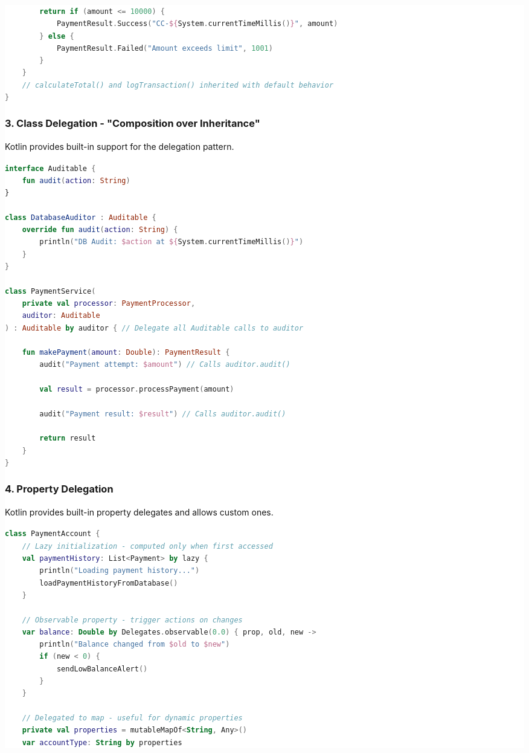 ```kotlin
        return if (amount <= 10000) {
            PaymentResult.Success("CC-${System.currentTimeMillis()}", amount)
        } else {
            PaymentResult.Failed("Amount exceeds limit", 1001)
        }
    }
    // calculateTotal() and logTransaction() inherited with default behavior
}
```

### 3. Class Delegation - "Composition over Inheritance"

Kotlin provides built-in support for the delegation pattern.

```kotlin
interface Auditable {
    fun audit(action: String)
}

class DatabaseAuditor : Auditable {
    override fun audit(action: String) {
        println("DB Audit: $action at ${System.currentTimeMillis()}")
    }
}

class PaymentService(
    private val processor: PaymentProcessor,
    auditor: Auditable
) : Auditable by auditor { // Delegate all Auditable calls to auditor
    
    fun makePayment(amount: Double): PaymentResult {
        audit("Payment attempt: $amount") // Calls auditor.audit()
        
        val result = processor.processPayment(amount)
        
        audit("Payment result: $result") // Calls auditor.audit()
        
        return result
    }
}
```

### 4. Property Delegation

Kotlin provides built-in property delegates and allows custom ones.

```kotlin
class PaymentAccount {
    // Lazy initialization - computed only when first accessed
    val paymentHistory: List<Payment> by lazy {
        println("Loading payment history...")
        loadPaymentHistoryFromDatabase()
    }
    
    // Observable property - trigger actions on changes
    var balance: Double by Delegates.observable(0.0) { prop, old, new ->
        println("Balance changed from $old to $new")
        if (new < 0) {
            sendLowBalanceAlert()
        }
    }
    
    // Delegated to map - useful for dynamic properties
    private val properties = mutableMapOf<String, Any>()
    var accountType: String by properties
```